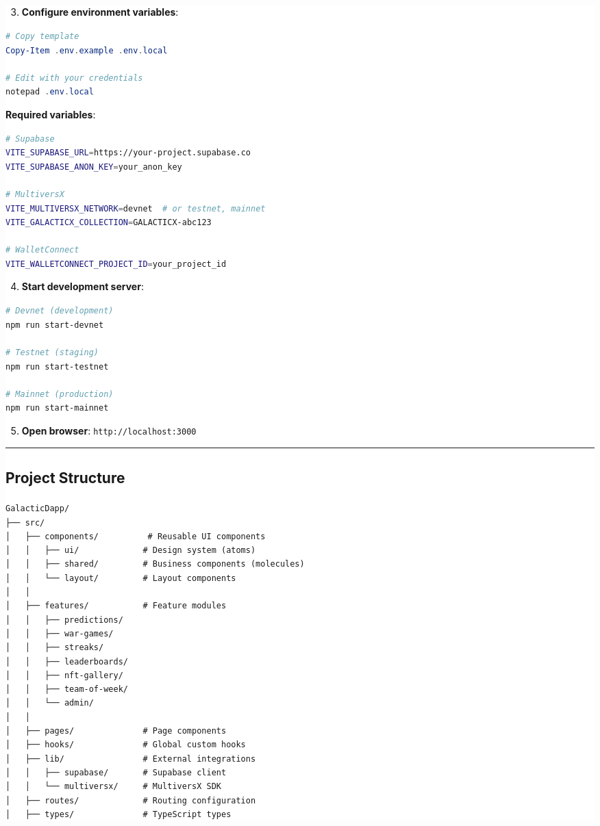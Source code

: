 3. **Configure environment variables**:

```powershell
# Copy template
Copy-Item .env.example .env.local

# Edit with your credentials
notepad .env.local
```

**Required variables**:

```bash
# Supabase
VITE_SUPABASE_URL=https://your-project.supabase.co
VITE_SUPABASE_ANON_KEY=your_anon_key

# MultiversX
VITE_MULTIVERSX_NETWORK=devnet  # or testnet, mainnet
VITE_GALACTICX_COLLECTION=GALACTICX-abc123

# WalletConnect
VITE_WALLETCONNECT_PROJECT_ID=your_project_id
```

4. **Start development server**:

```powershell
# Devnet (development)
npm run start-devnet

# Testnet (staging)
npm run start-testnet

# Mainnet (production)
npm run start-mainnet
```

5. **Open browser**: `http://localhost:3000`

---

## Project Structure

```
GalacticDapp/
├── src/
│   ├── components/          # Reusable UI components
│   │   ├── ui/             # Design system (atoms)
│   │   ├── shared/         # Business components (molecules)
│   │   └── layout/         # Layout components
│   │
│   ├── features/           # Feature modules
│   │   ├── predictions/
│   │   ├── war-games/
│   │   ├── streaks/
│   │   ├── leaderboards/
│   │   ├── nft-gallery/
│   │   ├── team-of-week/
│   │   └── admin/
│   │
│   ├── pages/              # Page components
│   ├── hooks/              # Global custom hooks
│   ├── lib/                # External integrations
│   │   ├── supabase/       # Supabase client
│   │   └── multiversx/     # MultiversX SDK
│   ├── routes/             # Routing configuration
│   ├── types/              # TypeScript types
```